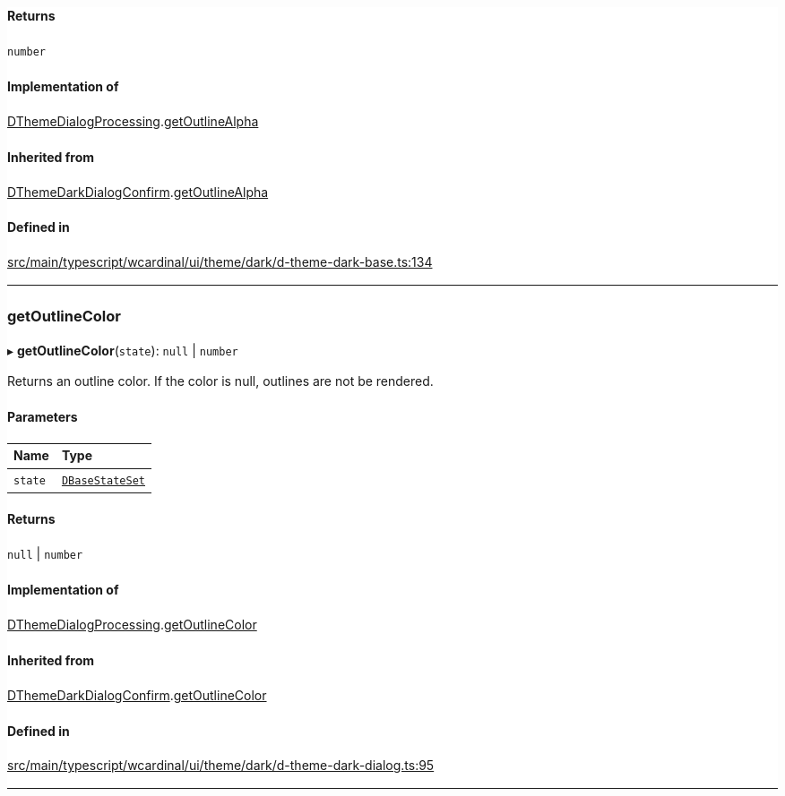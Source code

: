 #### Returns

`number`

#### Implementation of

[DThemeDialogProcessing](../interfaces/DThemeDialogProcessing.md).[getOutlineAlpha](../interfaces/DThemeDialogProcessing.md#getoutlinealpha)

#### Inherited from

[DThemeDarkDialogConfirm](DThemeDarkDialogConfirm.md).[getOutlineAlpha](DThemeDarkDialogConfirm.md#getoutlinealpha)

#### Defined in

[src/main/typescript/wcardinal/ui/theme/dark/d-theme-dark-base.ts:134](https://github.com/winter-cardinal/winter-cardinal-ui/blob/v0.199.0/src/main/typescript/wcardinal/ui/theme/dark/d-theme-dark-base.ts#L134)

___

### getOutlineColor

▸ **getOutlineColor**(`state`): ``null`` \| `number`

Returns an outline color.
If the color is null, outlines are not be rendered.

#### Parameters

| Name | Type |
| :------ | :------ |
| `state` | [`DBaseStateSet`](../interfaces/DBaseStateSet.md) |

#### Returns

``null`` \| `number`

#### Implementation of

[DThemeDialogProcessing](../interfaces/DThemeDialogProcessing.md).[getOutlineColor](../interfaces/DThemeDialogProcessing.md#getoutlinecolor)

#### Inherited from

[DThemeDarkDialogConfirm](DThemeDarkDialogConfirm.md).[getOutlineColor](DThemeDarkDialogConfirm.md#getoutlinecolor)

#### Defined in

[src/main/typescript/wcardinal/ui/theme/dark/d-theme-dark-dialog.ts:95](https://github.com/winter-cardinal/winter-cardinal-ui/blob/v0.199.0/src/main/typescript/wcardinal/ui/theme/dark/d-theme-dark-dialog.ts#L95)

___
